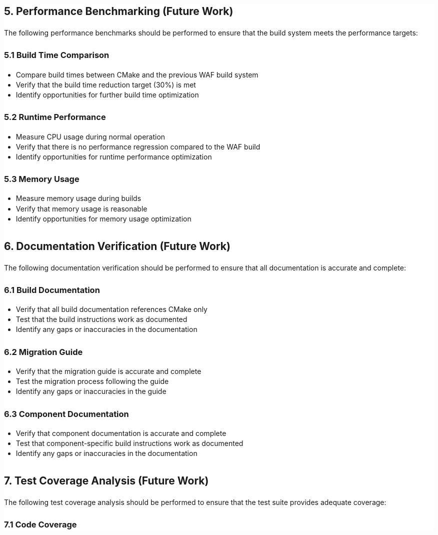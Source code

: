 ## 5. Performance Benchmarking (Future Work)

The following performance benchmarks should be performed to ensure that the build system meets the performance targets:

### 5.1 Build Time Comparison

- Compare build times between CMake and the previous WAF build system
- Verify that the build time reduction target (30%) is met
- Identify opportunities for further build time optimization

### 5.2 Runtime Performance

- Measure CPU usage during normal operation
- Verify that there is no performance regression compared to the WAF build
- Identify opportunities for runtime performance optimization

### 5.3 Memory Usage

- Measure memory usage during builds
- Verify that memory usage is reasonable
- Identify opportunities for memory usage optimization

## 6. Documentation Verification (Future Work)

The following documentation verification should be performed to ensure that all documentation is accurate and complete:

### 6.1 Build Documentation

- Verify that all build documentation references CMake only
- Test that the build instructions work as documented
- Identify any gaps or inaccuracies in the documentation

### 6.2 Migration Guide

- Verify that the migration guide is accurate and complete
- Test the migration process following the guide
- Identify any gaps or inaccuracies in the guide

### 6.3 Component Documentation

- Verify that component documentation is accurate and complete
- Test that component-specific build instructions work as documented
- Identify any gaps or inaccuracies in the documentation

## 7. Test Coverage Analysis (Future Work)

The following test coverage analysis should be performed to ensure that the test suite provides adequate coverage:

### 7.1 Code Coverage
